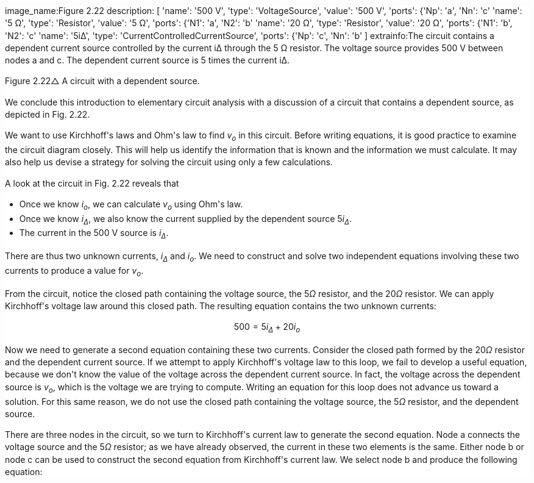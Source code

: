 image_name:Figure 2.22
description:
[
'name': '500 V', 'type': 'VoltageSource', 'value': '500 V', 'ports': {'Np': 'a', 'Nn': 'c'
'name': '5 Ω', 'type': 'Resistor', 'value': '5 Ω', 'ports': {'N1': 'a', 'N2': 'b'
'name': '20 Ω', 'type': 'Resistor', 'value': '20 Ω', 'ports': {'N1': 'b', 'N2': 'c'
'name': '5iΔ', 'type': 'CurrentControlledCurrentSource', 'ports': {'Np': 'c', 'Nn': 'b'
]
extrainfo:The circuit contains a dependent current source controlled by the current iΔ through the 5 Ω resistor. The voltage source provides 500 V between nodes a and c. The dependent current source is 5 times the current iΔ.


Figure $2.22 \triangle \mathrm{~A}$ circuit with a dependent source.

We conclude this introduction to elementary circuit analysis with a discussion of a circuit that contains a dependent source, as depicted in Fig. 2.22.

We want to use Kirchhoff's laws and Ohm's law to find $v_{o}$ in this circuit. Before writing equations, it is good practice to examine the circuit diagram closely. This will help us identify the information that is known and the information we must calculate. It may also help us devise a strategy for solving the circuit using only a few calculations.

A look at the circuit in Fig. 2.22 reveals that

- Once we know $i_{o}$, we can calculate $v_{o}$ using Ohm's law.
- Once we know $i_{\Delta}$, we also know the current supplied by the dependent source $5 i_{\Delta}$.
- The current in the 500 V source is $i_{\Delta}$.

There are thus two unknown currents, $i_{\Delta}$ and $i_{o}$. We need to construct and solve two independent equations involving these two currents to produce a value for $v_{o}$.

From the circuit, notice the closed path containing the voltage source, the $5 \Omega$ resistor, and the $20 \Omega$ resistor. We can apply Kirchhoff's voltage law around this closed path. The resulting equation contains the two unknown currents:

$$
\begin{equation*}
500=5 i_{\Delta}+20 i_{o} \tag{2.22}
\end{equation*}
$$

Now we need to generate a second equation containing these two currents. Consider the closed path formed by the $20 \Omega$ resistor and the dependent current source. If we attempt to apply Kirchhoff's voltage law to this loop, we fail to develop a useful equation, because we don't know the value of the voltage across the dependent current source. In fact, the voltage across the dependent source is $v_{o}$, which is the voltage we are trying to compute. Writing an equation for this loop does not advance us toward a solution. For this same reason, we do not use the closed path containing the voltage source, the $5 \Omega$ resistor, and the dependent source.

There are three nodes in the circuit, so we turn to Kirchhoff's current law to generate the second equation. Node a connects the voltage source and the $5 \Omega$ resistor; as we have already observed, the current in these two elements is the same. Either node b or node c can be used to construct the second equation from Kirchhoff's current law. We select node b and produce the following equation:
